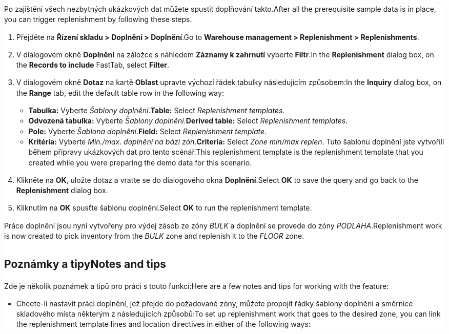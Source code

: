 <span data-ttu-id="53c83-348">Po zajištění všech nezbytných ukázkových dat můžete spustit doplňování takto.</span><span class="sxs-lookup"><span data-stu-id="53c83-348">After all the prerequisite sample data is in place, you can trigger replenishment by following these steps.</span></span>

1. <span data-ttu-id="53c83-349">Přejděte na **Řízení skladu \> Doplnění \> Doplnění**.</span><span class="sxs-lookup"><span data-stu-id="53c83-349">Go to **Warehouse management \> Replenishment \> Replenishments**.</span></span>
1. <span data-ttu-id="53c83-350">V dialogovém okně **Doplnění** na záložce s náhledem **Záznamy k zahrnutí** vyberte **Filtr**.</span><span class="sxs-lookup"><span data-stu-id="53c83-350">In the **Replenishment** dialog box, on the **Records to include** FastTab, select **Filter**.</span></span>
1. <span data-ttu-id="53c83-351">V dialogovém okně **Dotaz** na kartě **Oblast** upravte výchozí řádek tabulky následujícím způsobem:</span><span class="sxs-lookup"><span data-stu-id="53c83-351">In the **Inquiry** dialog box, on the **Range** tab, edit the default table row in the following way:</span></span>

    - <span data-ttu-id="53c83-352">**Tabulka:** Vyberte _Šablony doplnění_.</span><span class="sxs-lookup"><span data-stu-id="53c83-352">**Table:** Select _Replenishment templates_.</span></span>
    - <span data-ttu-id="53c83-353">**Odvozená tabulka:** Vyberte _Šablony doplnění_.</span><span class="sxs-lookup"><span data-stu-id="53c83-353">**Derived table:** Select _Replenishment templates_.</span></span>
    - <span data-ttu-id="53c83-354">**Pole:** Vyberte _Šablona doplnění_.</span><span class="sxs-lookup"><span data-stu-id="53c83-354">**Field:** Select _Replenishment template_.</span></span>
    - <span data-ttu-id="53c83-355">**Kritéria:** Vyberte _Min./max. doplnění na bázi zón_.</span><span class="sxs-lookup"><span data-stu-id="53c83-355">**Criteria:** Select _Zone min/max replen_.</span></span> <span data-ttu-id="53c83-356">Tuto šablonu doplnění jste vytvořili během přípravy ukázkových dat pro tento scénář.</span><span class="sxs-lookup"><span data-stu-id="53c83-356">This replenishment template is the replenishment template that you created while you were preparing the demo data for this scenario.</span></span>

1. <span data-ttu-id="53c83-357">Klikněte na **OK**, uložte dotaz a vraťte se do dialogového okna **Doplnění**.</span><span class="sxs-lookup"><span data-stu-id="53c83-357">Select **OK** to save the query and go back to the **Replenishment** dialog box.</span></span>
1. <span data-ttu-id="53c83-358">Kliknutím na **OK** spusťte šablonu doplnění.</span><span class="sxs-lookup"><span data-stu-id="53c83-358">Select **OK** to run the replenishment template.</span></span>

<span data-ttu-id="53c83-359">Práce doplnění jsou nyní vytvořeny pro výdej zásob ze zóny *BULK* a doplnění se provede do zóny *PODLAHA*.</span><span class="sxs-lookup"><span data-stu-id="53c83-359">Replenishment work is now created to pick inventory from the *BULK* zone and replenish it to the *FLOOR* zone.</span></span>

## <a name="notes-and-tips"></a><span data-ttu-id="53c83-360">Poznámky a tipy</span><span class="sxs-lookup"><span data-stu-id="53c83-360">Notes and tips</span></span>

<span data-ttu-id="53c83-361">Zde je několik poznámek a tipů pro práci s touto funkcí:</span><span class="sxs-lookup"><span data-stu-id="53c83-361">Here are a few notes and tips for working with the feature:</span></span>

- <span data-ttu-id="53c83-362">Chcete-li nastavit práci doplnění, jež přejde do požadované zóny, můžete propojit řádky šablony doplnění a směrnice skladového místa některým z následujících způsobů:</span><span class="sxs-lookup"><span data-stu-id="53c83-362">To set up replenishment work that goes to the desired zone, you can link the replenishment template lines and location directives in either of the following ways:</span></span>
